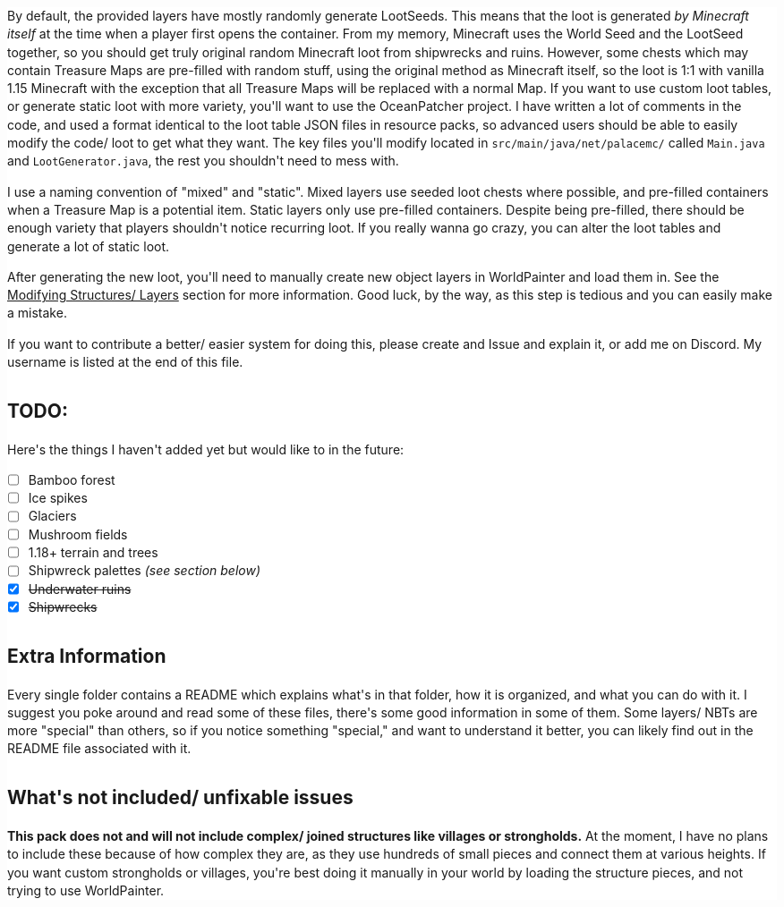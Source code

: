 By default, the provided layers have mostly randomly generate LootSeeds. This means that the loot is generated *by Minecraft itself* at the time when a player first opens the container. From my memory, Minecraft uses the World Seed and the LootSeed together, so you should get truly original random Minecraft loot from shipwrecks and ruins. However, some chests which may contain Treasure Maps are pre-filled with random stuff, using the original method as Minecraft itself, so the loot is 1:1 with vanilla 1.15 Minecraft with the exception that all Treasure Maps will be replaced with a normal Map. If you want to use custom loot tables, or generate static loot with more variety, you'll want to use the OceanPatcher project. I have written a lot of comments in the code, and used a format identical to the loot table JSON files in resource packs, so advanced users should be able to easily modify the code/ loot to get what they want. The key files you'll modify located in `src/main/java/net/palacemc/` called `Main.java` and `LootGenerator.java`, the rest you shouldn't need to mess with.

I use a naming convention of "mixed" and "static". Mixed layers use seeded loot chests where possible, and pre-filled containers when a Treasure Map is a potential item. Static layers only use pre-filled containers. Despite being pre-filled, there should be enough variety that players shouldn't notice recurring loot. If you really wanna go crazy, you can alter the loot tables and generate a lot of static loot.

After generating the new loot, you'll need to manually create new object layers in WorldPainter and load them in. See the [Modifying Structures/ Layers](#modifying-structures-layers) section for more information. Good luck, by the way, as this step is tedious and you can easily make a mistake.

If you want to contribute a better/ easier system for doing this, please create and Issue and explain it, or add me on Discord. My username is listed at the end of this file.

## TODO:

Here's the things I haven't added yet but would like to in the future:

- [ ] Bamboo forest
- [ ] Ice spikes
- [ ] Glaciers
- [ ] Mushroom fields
- [ ] 1.18+ terrain and trees
- [ ] Shipwreck palettes *(see section below)*
- [X] ~~Underwater ruins~~
- [X] ~~Shipwrecks~~

## Extra Information

Every single folder contains a README which explains what's in that folder, how it is organized, and what you can do with it. I suggest you poke around and read some of these files, there's some good information in some of them. Some layers/ NBTs are more "special" than others, so if you notice something "special," and want to understand it better, you can likely find out in the README file associated with it.

## What's not included/ unfixable issues

**This pack does not and will not include complex/ joined structures like villages or strongholds.** At the moment, I have no plans to include these because of how complex they are, as they use hundreds of small pieces and connect them at various heights. If you want custom strongholds or villages, you're best doing it manually in your world by loading the structure pieces, and not trying to use WorldPainter.
